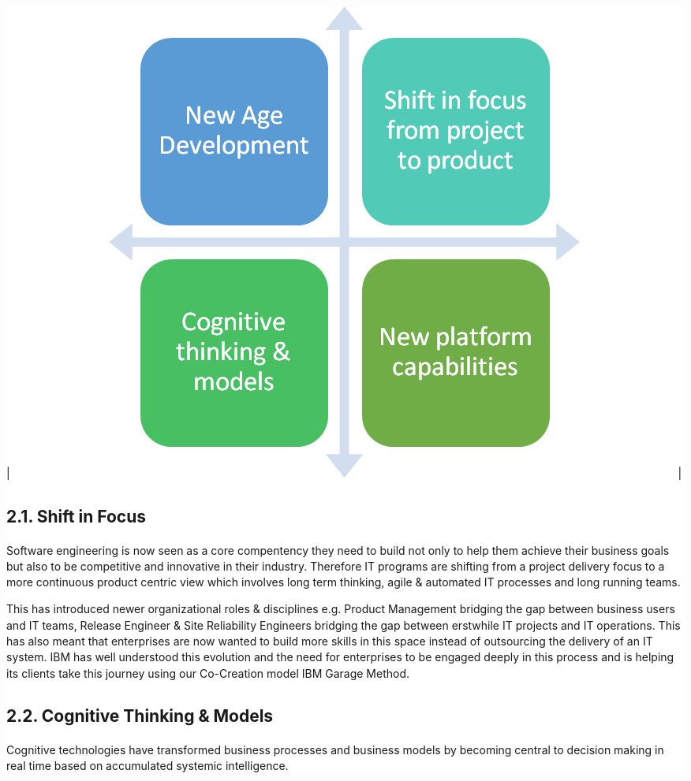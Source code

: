 | ![What is evolving](resources/what-is-evolving.png) |


## 2.1. Shift in Focus

Software engineering is now seen as a core compentency they need to build not only to help them achieve their business goals but also to be competitive and innovative in their industry. Therefore IT programs are shifting from a project delivery focus to a more continuous product centric view which involves long term thinking, agile & automated IT processes and long running teams. 

This has introduced newer organizational roles & disciplines e.g.  Product Management bridging the gap between business users and IT teams, Release Engineer & Site Reliability Engineers bridging the gap between erstwhile IT projects and IT operations. This has also meant that enterprises are now wanted to build more skills in this space instead of outsourcing the delivery of an IT system. IBM has well understood this evolution and the need for enterprises to be engaged deeply in this process and is helping its clients take this journey using our Co-Creation model IBM Garage Method.


## 2.2. Cognitive Thinking & Models

Cognitive technologies have transformed business processes and business models by becoming central to decision making in real time based on accumulated systemic intelligence. 
